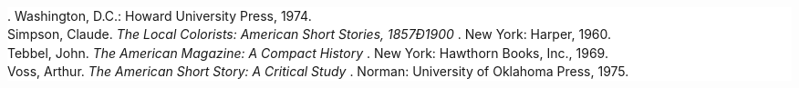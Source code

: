 </i>
. Washington, D.C.: Howard University Press, 1974.
<dt>
Simpson, Claude.
<i>
The Local Colorists: American Short Stories, 1857Ð1900
</i>
. New York: Harper, 1960.
<dt>
Tebbel, John.
<i>
The American Magazine: A Compact History
</i>
. New York: Hawthorn Books, Inc., 1969.
<dt>
Voss, Arthur.
<i>
The American Short Story: A Critical Study
</i>
. Norman: University of Oklahoma Press, 1975.
</dt>
</dt>
</dt>
</dt>
</dt>
</dt>
</dt>
</dt>
</dt>
</dt>
</dt>
</dt>
</dt>
</dl>
</blockquote>
</body>
